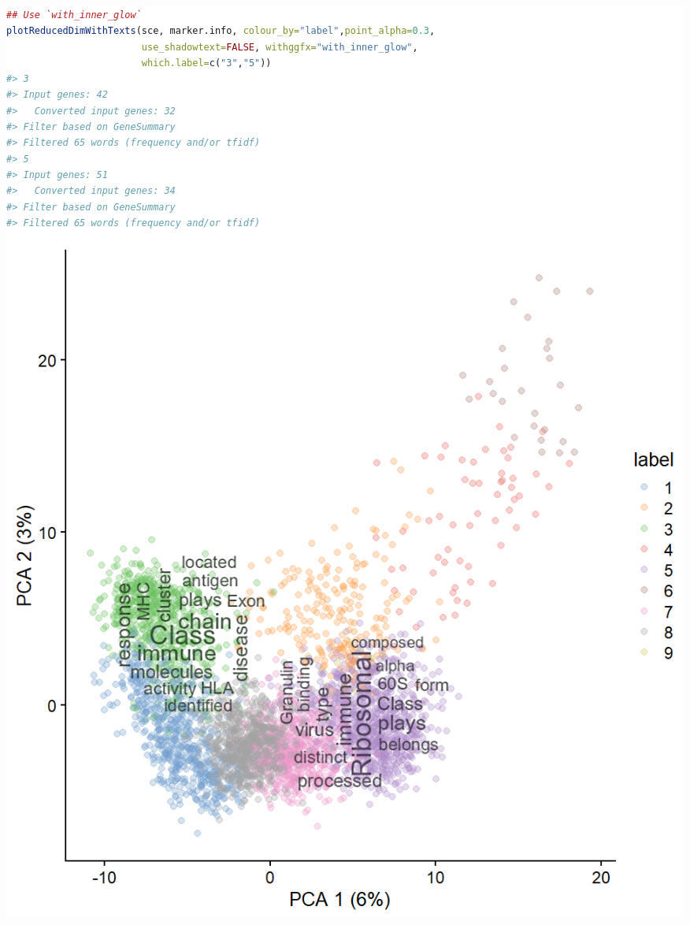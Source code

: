 ```r
## Use `with_inner_glow`
plotReducedDimWithTexts(sce, marker.info, colour_by="label",point_alpha=0.3,
                        use_shadowtext=FALSE, withggfx="with_inner_glow",
                        which.label=c("3","5"))
#> 3
#> Input genes: 42
#>   Converted input genes: 32
#> Filter based on GeneSummary
#> Filtered 65 words (frequency and/or tfidf)
#> 5
#> Input genes: 51
#>   Converted input genes: 34
#> Filter based on GeneSummary
#> Filtered 65 words (frequency and/or tfidf)
```

<img src="07-sc_files/figure-html/formal-5.png" width="100%" style="display: block; margin: auto;" />
